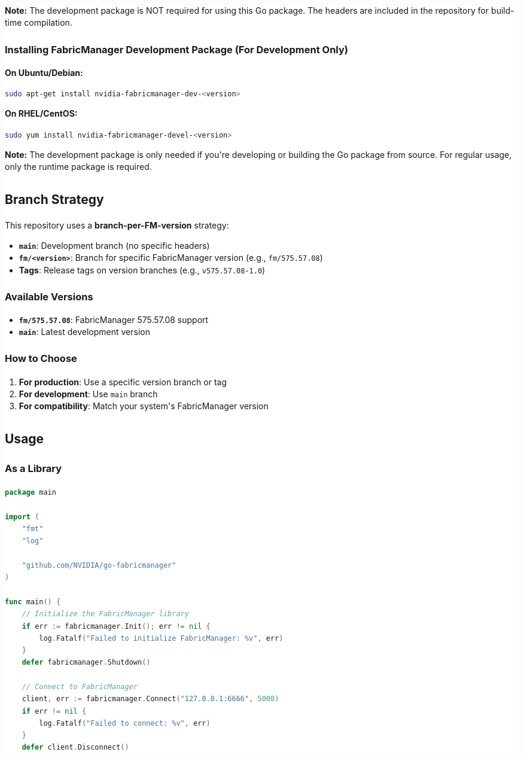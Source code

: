 **Note:** The development package is NOT required for using this Go package. The headers are included in the repository for build-time compilation.

### Installing FabricManager Development Package (For Development Only)

**On Ubuntu/Debian:**
```bash
sudo apt-get install nvidia-fabricmanager-dev-<version>
```

**On RHEL/CentOS:**
```bash
sudo yum install nvidia-fabricmanager-devel-<version>
```

**Note:** The development package is only needed if you're developing or building the Go package from source. For regular usage, only the runtime package is required.

## Branch Strategy

This repository uses a **branch-per-FM-version** strategy:

- **`main`**: Development branch (no specific headers)
- **`fm/<version>`**: Branch for specific FabricManager version (e.g., `fm/575.57.08`)
- **Tags**: Release tags on version branches (e.g., `v575.57.08-1.0`)

### Available Versions

- **`fm/575.57.08`**: FabricManager 575.57.08 support
- **`main`**: Latest development version

### How to Choose

1. **For production**: Use a specific version branch or tag
2. **For development**: Use `main` branch
3. **For compatibility**: Match your system's FabricManager version

## Usage

### As a Library

```go
package main

import (
    "fmt"
    "log"
    
    "github.com/NVIDIA/go-fabricmanager"
)

func main() {
    // Initialize the FabricManager library
    if err := fabricmanager.Init(); err != nil {
        log.Fatalf("Failed to initialize FabricManager: %v", err)
    }
    defer fabricmanager.Shutdown()

    // Connect to FabricManager
    client, err := fabricmanager.Connect("127.0.0.1:6666", 5000)
    if err != nil {
        log.Fatalf("Failed to connect: %v", err)
    }
    defer client.Disconnect()

```